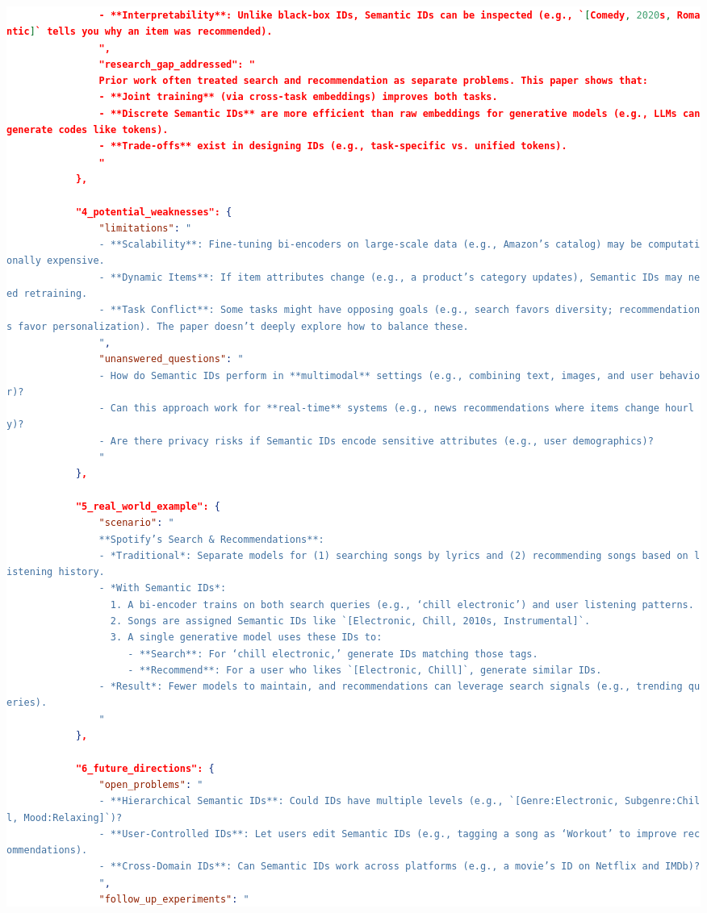 ```json
                - **Interpretability**: Unlike black-box IDs, Semantic IDs can be inspected (e.g., `[Comedy, 2020s, Romantic]` tells you why an item was recommended).
                ",
                "research_gap_addressed": "
                Prior work often treated search and recommendation as separate problems. This paper shows that:
                - **Joint training** (via cross-task embeddings) improves both tasks.
                - **Discrete Semantic IDs** are more efficient than raw embeddings for generative models (e.g., LLMs can generate codes like tokens).
                - **Trade-offs** exist in designing IDs (e.g., task-specific vs. unified tokens).
                "
            },

            "4_potential_weaknesses": {
                "limitations": "
                - **Scalability**: Fine-tuning bi-encoders on large-scale data (e.g., Amazon’s catalog) may be computationally expensive.
                - **Dynamic Items**: If item attributes change (e.g., a product’s category updates), Semantic IDs may need retraining.
                - **Task Conflict**: Some tasks might have opposing goals (e.g., search favors diversity; recommendations favor personalization). The paper doesn’t deeply explore how to balance these.
                ",
                "unanswered_questions": "
                - How do Semantic IDs perform in **multimodal** settings (e.g., combining text, images, and user behavior)?
                - Can this approach work for **real-time** systems (e.g., news recommendations where items change hourly)?
                - Are there privacy risks if Semantic IDs encode sensitive attributes (e.g., user demographics)?
                "
            },

            "5_real_world_example": {
                "scenario": "
                **Spotify’s Search & Recommendations**:
                - *Traditional*: Separate models for (1) searching songs by lyrics and (2) recommending songs based on listening history.
                - *With Semantic IDs*:
                  1. A bi-encoder trains on both search queries (e.g., ‘chill electronic’) and user listening patterns.
                  2. Songs are assigned Semantic IDs like `[Electronic, Chill, 2010s, Instrumental]`.
                  3. A single generative model uses these IDs to:
                     - **Search**: For ‘chill electronic,’ generate IDs matching those tags.
                     - **Recommend**: For a user who likes `[Electronic, Chill]`, generate similar IDs.
                - *Result*: Fewer models to maintain, and recommendations can leverage search signals (e.g., trending queries).
                "
            },

            "6_future_directions": {
                "open_problems": "
                - **Hierarchical Semantic IDs**: Could IDs have multiple levels (e.g., `[Genre:Electronic, Subgenre:Chill, Mood:Relaxing]`)?
                - **User-Controlled IDs**: Let users edit Semantic IDs (e.g., tagging a song as ‘Workout’ to improve recommendations).
                - **Cross-Domain IDs**: Can Semantic IDs work across platforms (e.g., a movie’s ID on Netflix and IMDb)?
                ",
                "follow_up_experiments": "
```